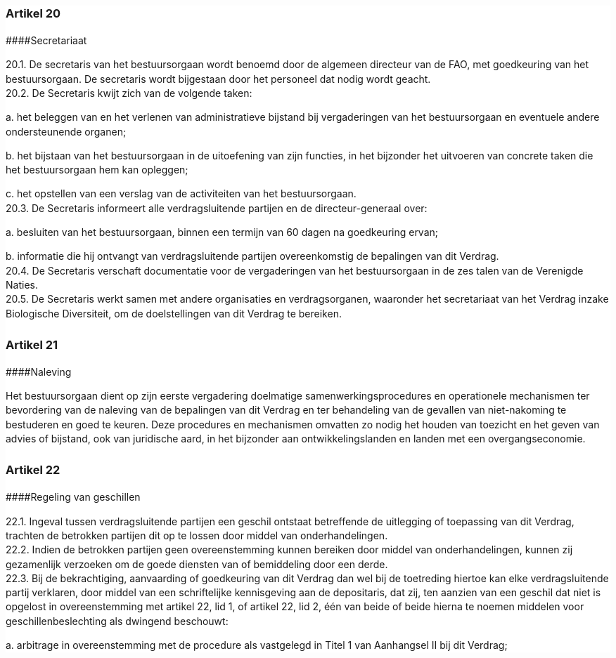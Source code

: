 ### Artikel  20  

####Secretariaat

20.1.  De secretaris van het bestuursorgaan wordt benoemd door de algemeen directeur van de FAO, met goedkeuring van het bestuursorgaan. De secretaris wordt bijgestaan door het personeel dat nodig wordt geacht.   
20.2.  De Secretaris kwijt zich van de volgende taken: 

a. het beleggen van en het verlenen van administratieve bijstand bij vergaderingen van het bestuursorgaan en eventuele andere ondersteunende organen;  

b. het bijstaan van het bestuursorgaan in de uitoefening van zijn functies, in het bijzonder het uitvoeren van concrete taken die het bestuursorgaan hem kan opleggen;  

c. het opstellen van een verslag van de activiteiten van het bestuursorgaan.     
20.3.  De Secretaris informeert alle verdragsluitende partijen en de directeur-generaal over: 

a. besluiten van het bestuursorgaan, binnen een termijn van 60 dagen na goedkeuring ervan;  

b. informatie die hij ontvangt van verdragsluitende partijen overeenkomstig de bepalingen van dit Verdrag.     
20.4.  De Secretaris verschaft documentatie voor de vergaderingen van het bestuursorgaan in de zes talen van de Verenigde Naties.   
20.5.  De Secretaris werkt samen met andere organisaties en verdragsorganen, waaronder het secretariaat van het Verdrag inzake Biologische Diversiteit, om de doelstellingen van dit Verdrag te bereiken.   

### Artikel  21  

####Naleving

Het bestuursorgaan dient op zijn eerste vergadering doelmatige samenwerkingsprocedures en operationele mechanismen ter bevordering van de naleving van de bepalingen van dit Verdrag en ter behandeling van de gevallen van niet-nakoming te bestuderen en goed te keuren. Deze procedures en mechanismen omvatten zo nodig het houden van toezicht en het geven van advies of bijstand, ook van juridische aard, in het bijzonder aan ontwikkelingslanden en landen met een overgangseconomie.  

### Artikel  22  

####Regeling van geschillen

22.1.  Ingeval tussen verdragsluitende partijen een geschil ontstaat betreffende de uitlegging of toepassing van dit Verdrag, trachten de betrokken partijen dit op te lossen door middel van onderhandelingen.   
22.2.  Indien de betrokken partijen geen overeenstemming kunnen bereiken door middel van onderhandelingen, kunnen zij gezamenlijk verzoeken om de goede diensten van of bemiddeling door een derde.   
22.3.  Bij de bekrachtiging, aanvaarding of goedkeuring van dit Verdrag dan wel bij de toetreding hiertoe kan elke verdragsluitende partij verklaren, door middel van een schriftelijke kennisgeving aan de depositaris, dat zij, ten aanzien van een geschil dat niet is opgelost in overeenstemming met artikel 22, lid 1, of artikel 22, lid 2, één van beide of beide hierna te noemen middelen voor geschillenbeslechting als dwingend beschouwt: 

a. arbitrage in overeenstemming met de procedure als vastgelegd in Titel 1 van Aanhangsel II bij dit Verdrag;  
